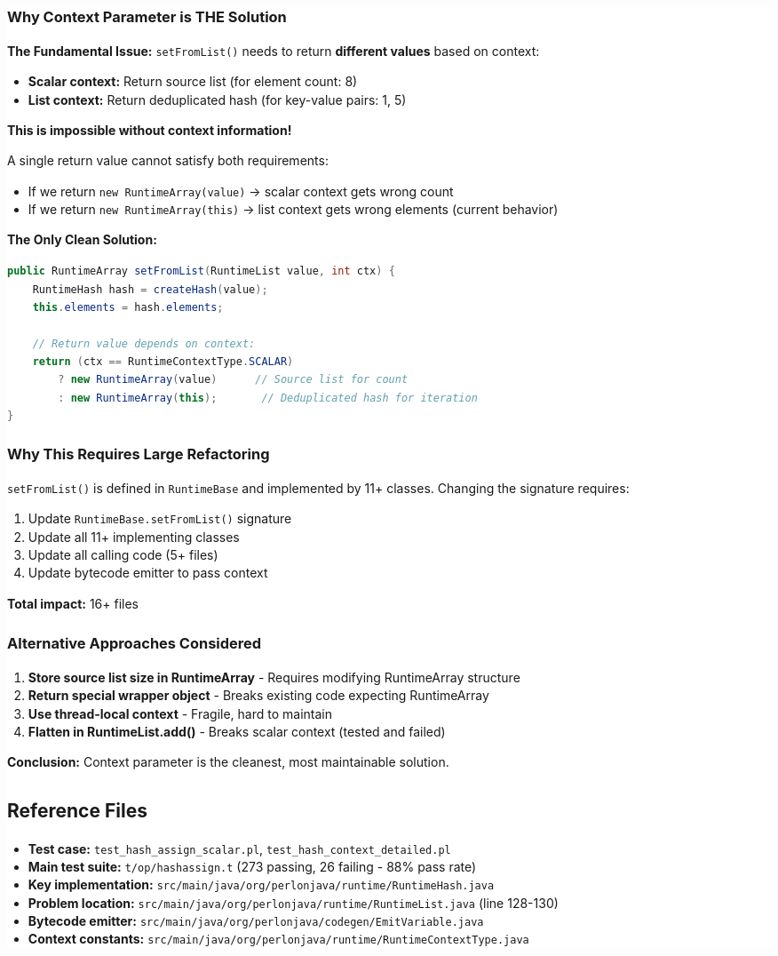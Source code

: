 ### Why Context Parameter is THE Solution

**The Fundamental Issue:**
`setFromList()` needs to return **different values** based on context:
- **Scalar context:** Return source list (for element count: 8)
- **List context:** Return deduplicated hash (for key-value pairs: 1, 5)

**This is impossible without context information!**

A single return value cannot satisfy both requirements:
- If we return `new RuntimeArray(value)` → scalar context gets wrong count
- If we return `new RuntimeArray(this)` → list context gets wrong elements (current behavior)

**The Only Clean Solution:**
```java
public RuntimeArray setFromList(RuntimeList value, int ctx) {
    RuntimeHash hash = createHash(value);
    this.elements = hash.elements;
    
    // Return value depends on context:
    return (ctx == RuntimeContextType.SCALAR) 
        ? new RuntimeArray(value)      // Source list for count
        : new RuntimeArray(this);       // Deduplicated hash for iteration
}
```

### Why This Requires Large Refactoring

`setFromList()` is defined in `RuntimeBase` and implemented by 11+ classes. Changing the signature requires:
1. Update `RuntimeBase.setFromList()` signature
2. Update all 11+ implementing classes
3. Update all calling code (5+ files)
4. Update bytecode emitter to pass context

**Total impact:** 16+ files

### Alternative Approaches Considered

1. **Store source list size in RuntimeArray** - Requires modifying RuntimeArray structure
2. **Return special wrapper object** - Breaks existing code expecting RuntimeArray
3. **Use thread-local context** - Fragile, hard to maintain
4. **Flatten in RuntimeList.add()** - Breaks scalar context (tested and failed)

**Conclusion:** Context parameter is the cleanest, most maintainable solution.

## Reference Files

- **Test case:** `test_hash_assign_scalar.pl`, `test_hash_context_detailed.pl`
- **Main test suite:** `t/op/hashassign.t` (273 passing, 26 failing - 88% pass rate)
- **Key implementation:** `src/main/java/org/perlonjava/runtime/RuntimeHash.java`
- **Problem location:** `src/main/java/org/perlonjava/runtime/RuntimeList.java` (line 128-130)
- **Bytecode emitter:** `src/main/java/org/perlonjava/codegen/EmitVariable.java`
- **Context constants:** `src/main/java/org/perlonjava/runtime/RuntimeContextType.java`
